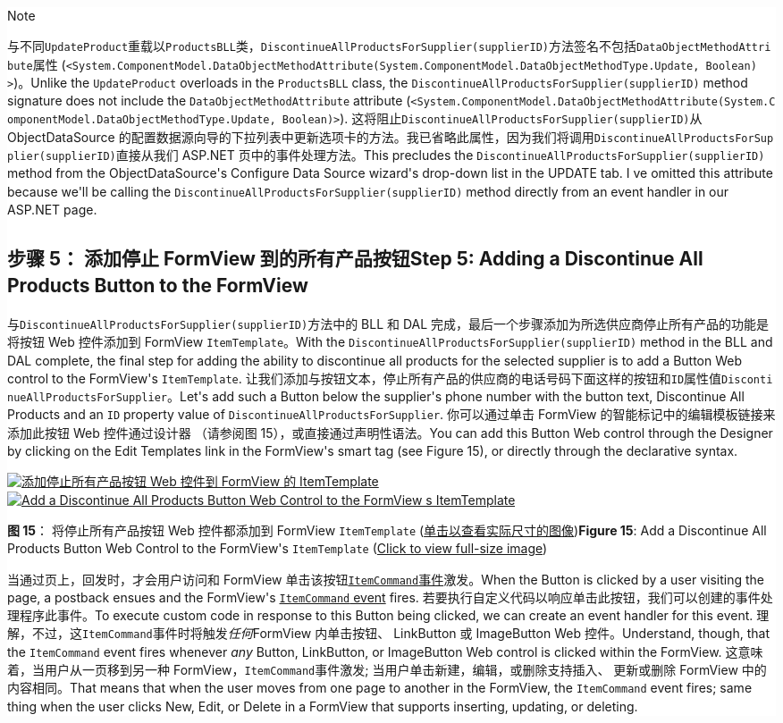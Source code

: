 > [!NOTE]
> <span data-ttu-id="8bfb0-205">与不同`UpdateProduct`重载以`ProductsBLL`类，`DiscontinueAllProductsForSupplier(supplierID)`方法签名不包括`DataObjectMethodAttribute`属性 (`<System.ComponentModel.DataObjectMethodAttribute(System.ComponentModel.DataObjectMethodType.Update, Boolean)>`)。</span><span class="sxs-lookup"><span data-stu-id="8bfb0-205">Unlike the `UpdateProduct` overloads in the `ProductsBLL` class, the `DiscontinueAllProductsForSupplier(supplierID)` method signature does not include the `DataObjectMethodAttribute` attribute (`<System.ComponentModel.DataObjectMethodAttribute(System.ComponentModel.DataObjectMethodType.Update, Boolean)>`).</span></span> <span data-ttu-id="8bfb0-206">这将阻止`DiscontinueAllProductsForSupplier(supplierID)`从 ObjectDataSource 的配置数据源向导的下拉列表中更新选项卡的方法。我已省略此属性，因为我们将调用`DiscontinueAllProductsForSupplier(supplierID)`直接从我们 ASP.NET 页中的事件处理方法。</span><span class="sxs-lookup"><span data-stu-id="8bfb0-206">This precludes the `DiscontinueAllProductsForSupplier(supplierID)` method from the ObjectDataSource's Configure Data Source wizard's drop-down list in the UPDATE tab. I ve omitted this attribute because we'll be calling the `DiscontinueAllProductsForSupplier(supplierID)` method directly from an event handler in our ASP.NET page.</span></span>


## <a name="step-5-adding-a-discontinue-all-products-button-to-the-formview"></a><span data-ttu-id="8bfb0-207">步骤 5： 添加停止 FormView 到的所有产品按钮</span><span class="sxs-lookup"><span data-stu-id="8bfb0-207">Step 5: Adding a Discontinue All Products Button to the FormView</span></span>

<span data-ttu-id="8bfb0-208">与`DiscontinueAllProductsForSupplier(supplierID)`方法中的 BLL 和 DAL 完成，最后一个步骤添加为所选供应商停止所有产品的功能是将按钮 Web 控件添加到 FormView `ItemTemplate`。</span><span class="sxs-lookup"><span data-stu-id="8bfb0-208">With the `DiscontinueAllProductsForSupplier(supplierID)` method in the BLL and DAL complete, the final step for adding the ability to discontinue all products for the selected supplier is to add a Button Web control to the FormView's `ItemTemplate`.</span></span> <span data-ttu-id="8bfb0-209">让我们添加与按钮文本，停止所有产品的供应商的电话号码下面这样的按钮和`ID`属性值`DiscontinueAllProductsForSupplier`。</span><span class="sxs-lookup"><span data-stu-id="8bfb0-209">Let's add such a Button below the supplier's phone number with the button text, Discontinue All Products and an `ID` property value of `DiscontinueAllProductsForSupplier`.</span></span> <span data-ttu-id="8bfb0-210">你可以通过单击 FormView 的智能标记中的编辑模板链接来添加此按钮 Web 控件通过设计器 （请参阅图 15），或直接通过声明性语法。</span><span class="sxs-lookup"><span data-stu-id="8bfb0-210">You can add this Button Web control through the Designer by clicking on the Edit Templates link in the FormView's smart tag (see Figure 15), or directly through the declarative syntax.</span></span>


<span data-ttu-id="8bfb0-211">[![添加停止所有产品按钮 Web 控件到 FormView 的 ItemTemplate](adding-and-responding-to-buttons-to-a-gridview-cs/_static/image40.png)](adding-and-responding-to-buttons-to-a-gridview-cs/_static/image39.png)</span><span class="sxs-lookup"><span data-stu-id="8bfb0-211">[![Add a Discontinue All Products Button Web Control to the FormView s ItemTemplate](adding-and-responding-to-buttons-to-a-gridview-cs/_static/image40.png)](adding-and-responding-to-buttons-to-a-gridview-cs/_static/image39.png)</span></span>

<span data-ttu-id="8bfb0-212">**图 15**： 将停止所有产品按钮 Web 控件都添加到 FormView `ItemTemplate` ([单击以查看实际尺寸的图像](adding-and-responding-to-buttons-to-a-gridview-cs/_static/image41.png))</span><span class="sxs-lookup"><span data-stu-id="8bfb0-212">**Figure 15**: Add a Discontinue All Products Button Web Control to the FormView's `ItemTemplate` ([Click to view full-size image](adding-and-responding-to-buttons-to-a-gridview-cs/_static/image41.png))</span></span>


<span data-ttu-id="8bfb0-213">当通过页上，回发时，才会用户访问和 FormView 单击该按钮[`ItemCommand`事件](https://msdn.microsoft.com/library/system.web.ui.webcontrols.formview.itemcommand.aspx)激发。</span><span class="sxs-lookup"><span data-stu-id="8bfb0-213">When the Button is clicked by a user visiting the page, a postback ensues and the FormView's [`ItemCommand` event](https://msdn.microsoft.com/library/system.web.ui.webcontrols.formview.itemcommand.aspx) fires.</span></span> <span data-ttu-id="8bfb0-214">若要执行自定义代码以响应单击此按钮，我们可以创建的事件处理程序此事件。</span><span class="sxs-lookup"><span data-stu-id="8bfb0-214">To execute custom code in response to this Button being clicked, we can create an event handler for this event.</span></span> <span data-ttu-id="8bfb0-215">理解，不过，这`ItemCommand`事件时将触发*任何*FormView 内单击按钮、 LinkButton 或 ImageButton Web 控件。</span><span class="sxs-lookup"><span data-stu-id="8bfb0-215">Understand, though, that the `ItemCommand` event fires whenever *any* Button, LinkButton, or ImageButton Web control is clicked within the FormView.</span></span> <span data-ttu-id="8bfb0-216">这意味着，当用户从一页移到另一种 FormView，`ItemCommand`事件激发; 当用户单击新建，编辑，或删除支持插入、 更新或删除 FormView 中的内容相同。</span><span class="sxs-lookup"><span data-stu-id="8bfb0-216">That means that when the user moves from one page to another in the FormView, the `ItemCommand` event fires; same thing when the user clicks New, Edit, or Delete in a FormView that supports inserting, updating, or deleting.</span></span>
